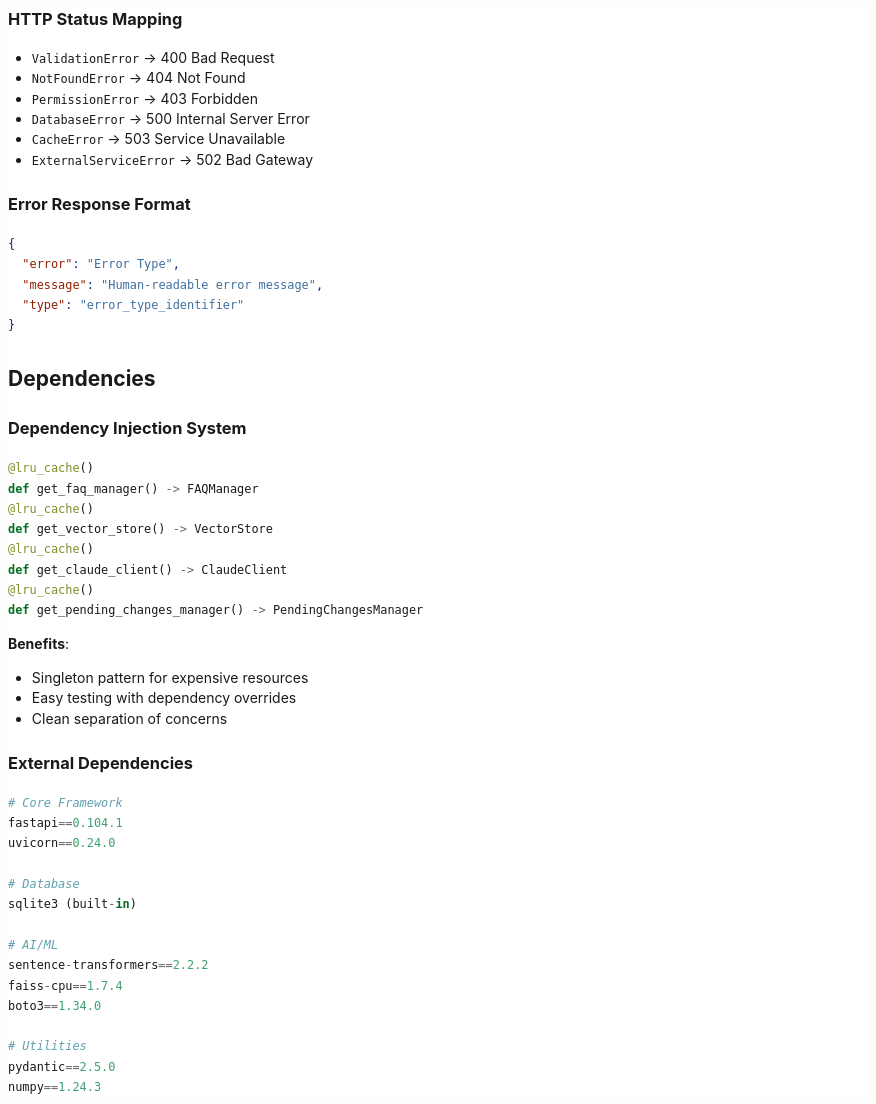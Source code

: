 ### HTTP Status Mapping
- `ValidationError` → 400 Bad Request
- `NotFoundError` → 404 Not Found
- `PermissionError` → 403 Forbidden
- `DatabaseError` → 500 Internal Server Error
- `CacheError` → 503 Service Unavailable
- `ExternalServiceError` → 502 Bad Gateway

### Error Response Format
```json
{
  "error": "Error Type",
  "message": "Human-readable error message",
  "type": "error_type_identifier"
}
```

## Dependencies

### Dependency Injection System
```python
@lru_cache()
def get_faq_manager() -> FAQManager
@lru_cache()
def get_vector_store() -> VectorStore
@lru_cache()
def get_claude_client() -> ClaudeClient
@lru_cache()
def get_pending_changes_manager() -> PendingChangesManager
```

**Benefits**:
- Singleton pattern for expensive resources
- Easy testing with dependency overrides
- Clean separation of concerns

### External Dependencies
```python
# Core Framework
fastapi==0.104.1
uvicorn==0.24.0

# Database
sqlite3 (built-in)

# AI/ML
sentence-transformers==2.2.2
faiss-cpu==1.7.4
boto3==1.34.0

# Utilities
pydantic==2.5.0
numpy==1.24.3
```
